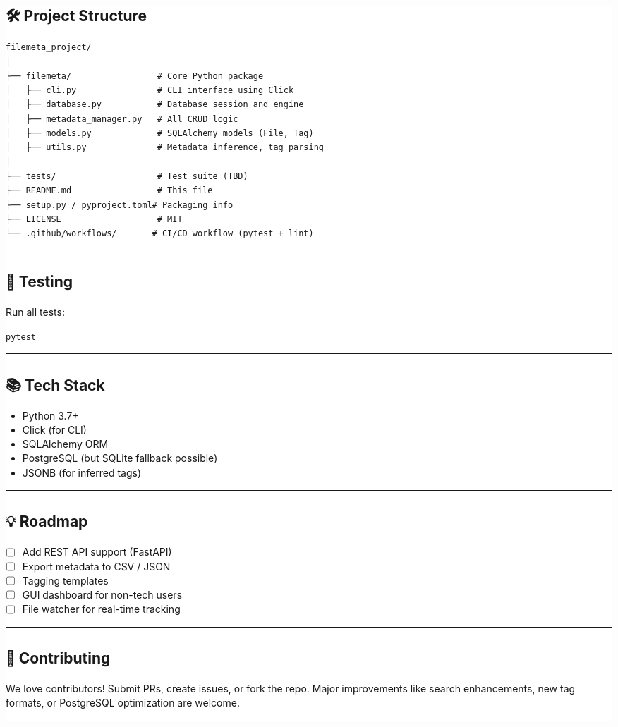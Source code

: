 
## 🛠️ Project Structure

```txt
filemeta_project/
│
├── filemeta/                 # Core Python package
│   ├── cli.py                # CLI interface using Click
│   ├── database.py           # Database session and engine
│   ├── metadata_manager.py   # All CRUD logic
│   ├── models.py             # SQLAlchemy models (File, Tag)
│   ├── utils.py              # Metadata inference, tag parsing
│
├── tests/                    # Test suite (TBD)
├── README.md                 # This file
├── setup.py / pyproject.toml# Packaging info
├── LICENSE                   # MIT
└── .github/workflows/       # CI/CD workflow (pytest + lint)
```

---

## 🔬 Testing

Run all tests:
```bash
pytest
```

---

## 📚 Tech Stack
- Python 3.7+
- Click (for CLI)
- SQLAlchemy ORM
- PostgreSQL (but SQLite fallback possible)
- JSONB (for inferred tags)

---

## 💡 Roadmap
- [ ] Add REST API support (FastAPI)
- [ ] Export metadata to CSV / JSON
- [ ] Tagging templates
- [ ] GUI dashboard for non-tech users
- [ ] File watcher for real-time tracking

---

## 🤝 Contributing
We love contributors! Submit PRs, create issues, or fork the repo. Major improvements like search enhancements, new tag formats, or PostgreSQL optimization are welcome.

---